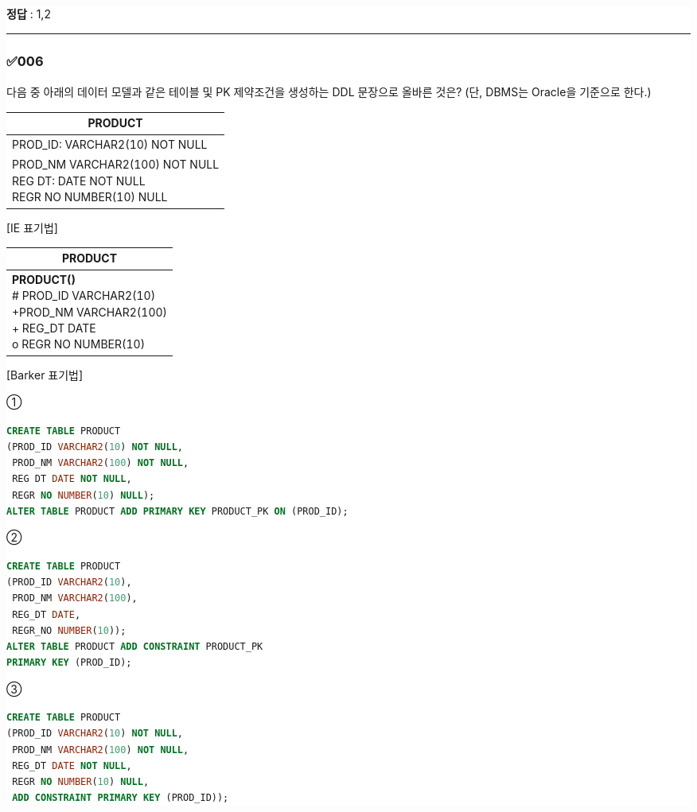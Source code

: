 
**정답** : 1,2



---

### ✅006  
다음 중 아래의 데이터 모델과 같은 테이블 및 PK 제약조건을 생성하는 DDL 문장으로 올바른 것은? (단, DBMS는 Oracle을 기준으로 한다.)
 
| PRODUCT |
|------|
| PROD_ID: VARCHAR2(10) NOT NULL |
| PROD_NM VARCHAR2(100) NOT NULL <br/> REG DT: DATE NOT NULL <br/> REGR NO NUMBER(10) NULL |

[IE 표기법]
 

 
| PRODUCT |
|------|
| **PRODUCT()** <br/> # PROD_ID VARCHAR2(10) <br/> +PROD_NM VARCHAR2(100) <br/> + REG_DT DATE <br/>o REGR NO NUMBER(10)|

[Barker 표기법]

①  
```sql
CREATE TABLE PRODUCT
(PROD_ID VARCHAR2(10) NOT NULL,
 PROD_NM VARCHAR2(100) NOT NULL,
 REG DT DATE NOT NULL,
 REGR NO NUMBER(10) NULL);
ALTER TABLE PRODUCT ADD PRIMARY KEY PRODUCT_PK ON (PROD_ID);
```

②  
```sql
CREATE TABLE PRODUCT
(PROD_ID VARCHAR2(10),
 PROD_NM VARCHAR2(100),
 REG_DT DATE,
 REGR_NO NUMBER(10));
ALTER TABLE PRODUCT ADD CONSTRAINT PRODUCT_PK
PRIMARY KEY (PROD_ID);
```

③  
```sql
CREATE TABLE PRODUCT
(PROD_ID VARCHAR2(10) NOT NULL,
 PROD_NM VARCHAR2(100) NOT NULL,
 REG_DT DATE NOT NULL,
 REGR NO NUMBER(10) NULL,
 ADD CONSTRAINT PRIMARY KEY (PROD_ID));
```
